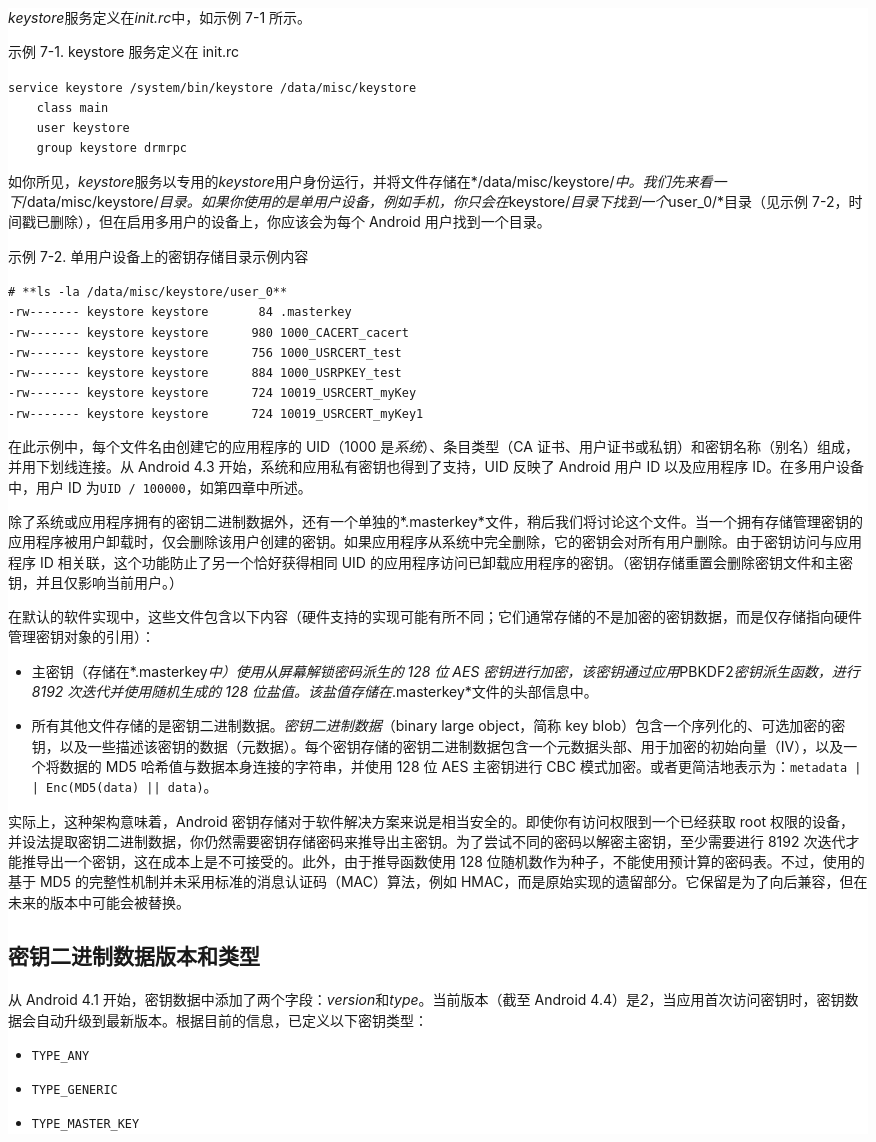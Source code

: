 *keystore*服务定义在*init.rc*中，如示例 7-1 所示。

示例 7-1. keystore 服务定义在 init.rc

```
service keystore /system/bin/keystore /data/misc/keystore
    class main
    user keystore
    group keystore drmrpc
```

如你所见，*keystore*服务以专用的*keystore*用户身份运行，并将文件存储在*/data/misc/keystore/*中。我们先来看一下*/data/misc/keystore/*目录。如果你使用的是单用户设备，例如手机，你只会在*keystore/*目录下找到一个*user_0/*目录（见示例 7-2，时间戳已删除），但在启用多用户的设备上，你应该会为每个 Android 用户找到一个目录。

示例 7-2. 单用户设备上的密钥存储目录示例内容

```
# **ls -la /data/misc/keystore/user_0**
-rw------- keystore keystore       84 .masterkey
-rw------- keystore keystore      980 1000_CACERT_cacert
-rw------- keystore keystore      756 1000_USRCERT_test
-rw------- keystore keystore      884 1000_USRPKEY_test
-rw------- keystore keystore      724 10019_USRCERT_myKey
-rw------- keystore keystore      724 10019_USRCERT_myKey1
```

在此示例中，每个文件名由创建它的应用程序的 UID（1000 是*系统*）、条目类型（CA 证书、用户证书或私钥）和密钥名称（别名）组成，并用下划线连接。从 Android 4.3 开始，系统和应用私有密钥也得到了支持，UID 反映了 Android 用户 ID 以及应用程序 ID。在多用户设备中，用户 ID 为`UID / 100000`，如第四章中所述。

除了系统或应用程序拥有的密钥二进制数据外，还有一个单独的*.masterkey*文件，稍后我们将讨论这个文件。当一个拥有存储管理密钥的应用程序被用户卸载时，仅会删除该用户创建的密钥。如果应用程序从系统中完全删除，它的密钥会对所有用户删除。由于密钥访问与应用程序 ID 相关联，这个功能防止了另一个恰好获得相同 UID 的应用程序访问已卸载应用程序的密钥。（密钥存储重置会删除密钥文件和主密钥，并且仅影响当前用户。）

在默认的软件实现中，这些文件包含以下内容（硬件支持的实现可能有所不同；它们通常存储的不是加密的密钥数据，而是仅存储指向硬件管理密钥对象的引用）：

+   主密钥（存储在*.masterkey*中）使用从屏幕解锁密码派生的 128 位 AES 密钥进行加密，该密钥通过应用*PBKDF2*密钥派生函数，进行 8192 次迭代并使用随机生成的 128 位盐值。该盐值存储在*.masterkey*文件的头部信息中。

+   所有其他文件存储的是密钥二进制数据。*密钥二进制数据*（binary large object，简称 key blob）包含一个序列化的、可选加密的密钥，以及一些描述该密钥的数据（元数据）。每个密钥存储的密钥二进制数据包含一个元数据头部、用于加密的初始向量（IV），以及一个将数据的 MD5 哈希值与数据本身连接的字符串，并使用 128 位 AES 主密钥进行 CBC 模式加密。或者更简洁地表示为：`metadata || Enc(MD5(data) || data)`。

实际上，这种架构意味着，Android 密钥存储对于软件解决方案来说是相当安全的。即使你有访问权限到一个已经获取 root 权限的设备，并设法提取密钥二进制数据，你仍然需要密钥存储密码来推导出主密钥。为了尝试不同的密码以解密主密钥，至少需要进行 8192 次迭代才能推导出一个密钥，这在成本上是不可接受的。此外，由于推导函数使用 128 位随机数作为种子，不能使用预计算的密码表。不过，使用的基于 MD5 的完整性机制并未采用标准的消息认证码（MAC）算法，例如 HMAC，而是原始实现的遗留部分。它保留是为了向后兼容，但在未来的版本中可能会被替换。

## 密钥二进制数据版本和类型

从 Android 4.1 开始，密钥数据中添加了两个字段：*version*和*type*。当前版本（截至 Android 4.4）是*2*，当应用首次访问密钥时，密钥数据会自动升级到最新版本。根据目前的信息，已定义以下密钥类型：

+   `TYPE_ANY`

+   `TYPE_GENERIC`

+   `TYPE_MASTER_KEY`
